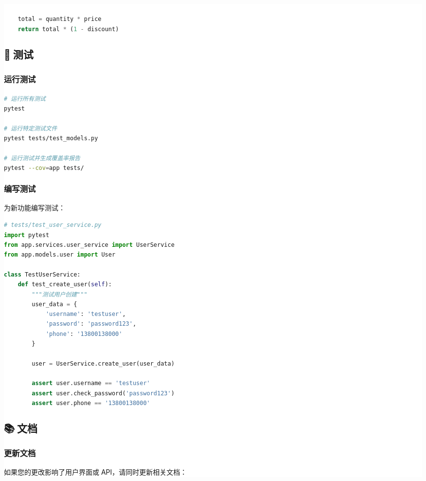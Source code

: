 ```python
    
    total = quantity * price
    return total * (1 - discount)
```

## 🧪 测试

### 运行测试

```bash
# 运行所有测试
pytest

# 运行特定测试文件
pytest tests/test_models.py

# 运行测试并生成覆盖率报告
pytest --cov=app tests/
```

### 编写测试

为新功能编写测试：

```python
# tests/test_user_service.py
import pytest
from app.services.user_service import UserService
from app.models.user import User

class TestUserService:
    def test_create_user(self):
        """测试用户创建"""
        user_data = {
            'username': 'testuser',
            'password': 'password123',
            'phone': '13800138000'
        }
        
        user = UserService.create_user(user_data)
        
        assert user.username == 'testuser'
        assert user.check_password('password123')
        assert user.phone == '13800138000'
```

## 📚 文档

### 更新文档

如果您的更改影响了用户界面或 API，请同时更新相关文档：
